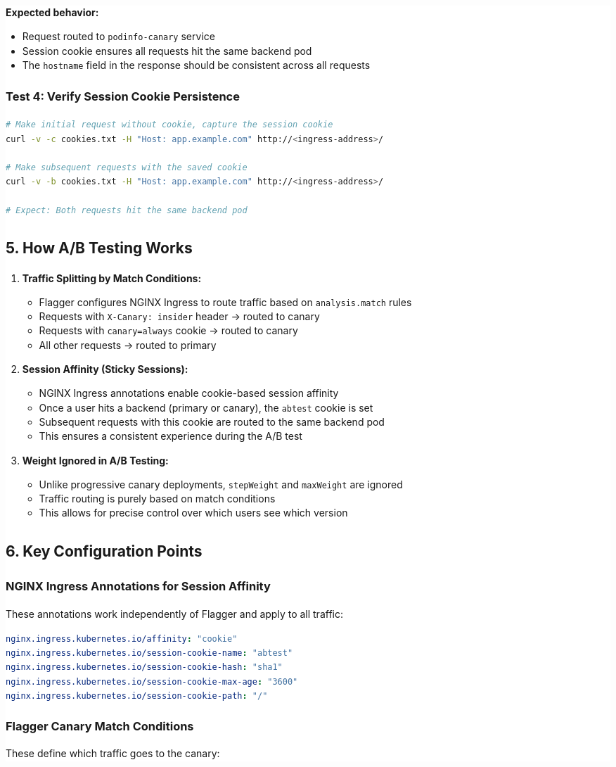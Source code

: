 **Expected behavior:**
- Request routed to `podinfo-canary` service
- Session cookie ensures all requests hit the same backend pod
- The `hostname` field in the response should be consistent across all requests

### Test 4: Verify Session Cookie Persistence

```bash
# Make initial request without cookie, capture the session cookie
curl -v -c cookies.txt -H "Host: app.example.com" http://<ingress-address>/

# Make subsequent requests with the saved cookie
curl -v -b cookies.txt -H "Host: app.example.com" http://<ingress-address>/

# Expect: Both requests hit the same backend pod
```

## 5. How A/B Testing Works

1. **Traffic Splitting by Match Conditions:**
   - Flagger configures NGINX Ingress to route traffic based on `analysis.match` rules
   - Requests with `X-Canary: insider` header → routed to canary
   - Requests with `canary=always` cookie → routed to canary
   - All other requests → routed to primary

2. **Session Affinity (Sticky Sessions):**
   - NGINX Ingress annotations enable cookie-based session affinity
   - Once a user hits a backend (primary or canary), the `abtest` cookie is set
   - Subsequent requests with this cookie are routed to the same backend pod
   - This ensures a consistent experience during the A/B test

3. **Weight Ignored in A/B Testing:**
   - Unlike progressive canary deployments, `stepWeight` and `maxWeight` are ignored
   - Traffic routing is purely based on match conditions
   - This allows for precise control over which users see which version

## 6. Key Configuration Points

### NGINX Ingress Annotations for Session Affinity

These annotations work independently of Flagger and apply to all traffic:

```yaml
nginx.ingress.kubernetes.io/affinity: "cookie"
nginx.ingress.kubernetes.io/session-cookie-name: "abtest"
nginx.ingress.kubernetes.io/session-cookie-hash: "sha1"
nginx.ingress.kubernetes.io/session-cookie-max-age: "3600"
nginx.ingress.kubernetes.io/session-cookie-path: "/"
```

### Flagger Canary Match Conditions

These define which traffic goes to the canary:

